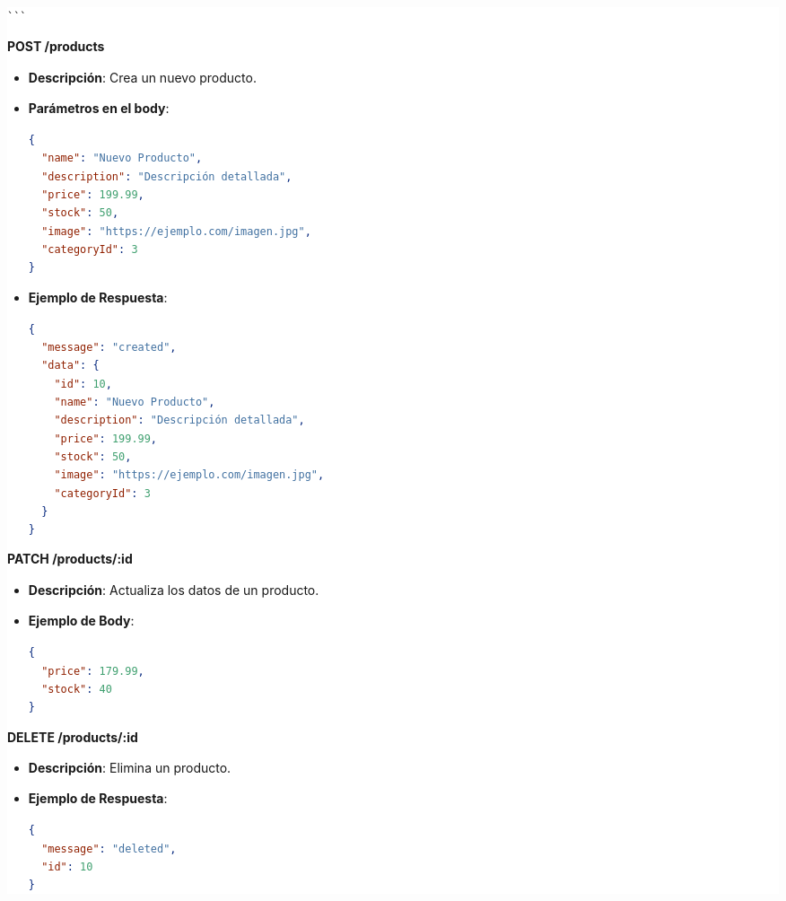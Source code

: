     ```
    

**POST /products**

- **Descripción**: Crea un nuevo producto.
- **Parámetros en el body**:
    
    ```json
    {
      "name": "Nuevo Producto",
      "description": "Descripción detallada",
      "price": 199.99,
      "stock": 50,
      "image": "https://ejemplo.com/imagen.jpg",
      "categoryId": 3
    }
    
    ```
    
- **Ejemplo de Respuesta**:
    
    ```json
    {
      "message": "created",
      "data": {
        "id": 10,
        "name": "Nuevo Producto",
        "description": "Descripción detallada",
        "price": 199.99,
        "stock": 50,
        "image": "https://ejemplo.com/imagen.jpg",
        "categoryId": 3
      }
    }
    
    ```
    

**PATCH /products/:id**

- **Descripción**: Actualiza los datos de un producto.
- **Ejemplo de Body**:
    
    ```json
    {
      "price": 179.99,
      "stock": 40
    }
    
    ```
    

**DELETE /products/:id**

- **Descripción**: Elimina un producto.
- **Ejemplo de Respuesta**:
    
    ```json
    {
      "message": "deleted",
      "id": 10
    }
    